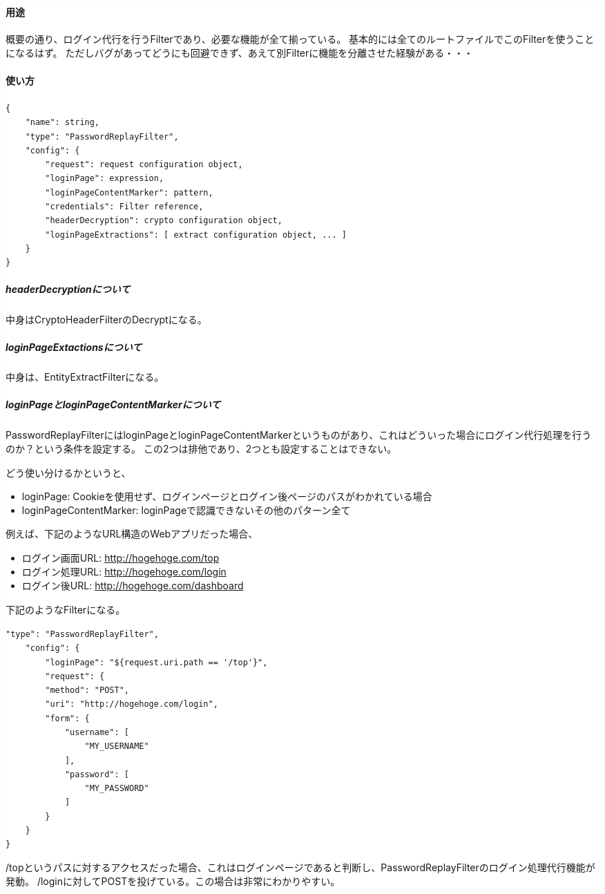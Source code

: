 #### 用途
概要の通り、ログイン代行を行うFilterであり、必要な機能が全て揃っている。
基本的には全てのルートファイルでこのFilterを使うことになるはず。
ただしバグがあってどうにも回避できず、あえて別Filterに機能を分離させた経験がある・・・

#### 使い方
```
{
    "name": string,
    "type": "PasswordReplayFilter",
    "config": {
        "request": request configuration object,
        "loginPage": expression,
        "loginPageContentMarker": pattern,
        "credentials": Filter reference,
        "headerDecryption": crypto configuration object,
        "loginPageExtractions": [ extract configuration object, ... ]
    }
}
```
##### headerDecryptionについて
中身はCryptoHeaderFilterのDecryptになる。

##### loginPageExtactionsについて
中身は、EntityExtractFilterになる。

##### loginPageとloginPageContentMarkerについて
PasswordReplayFilterにはloginPageとloginPageContentMarkerというものがあり、これはどういった場合にログイン代行処理を行うのか？という条件を設定する。
この2つは排他であり、2つとも設定することはできない。

どう使い分けるかというと、
* loginPage: Cookieを使用せず、ログインページとログイン後ページのパスがわかれている場合
* loginPageContentMarker: loginPageで認識できないその他のパターン全て

例えば、下記のようなURL構造のWebアプリだった場合、
* ログイン画面URL: http://hogehoge.com/top
* ログイン処理URL: http://hogehoge.com/login
* ログイン後URL: http://hogehoge.com/dashboard

下記のようなFilterになる。
```
"type": "PasswordReplayFilter",
    "config": {
        "loginPage": "${request.uri.path == '/top'}",
        "request": {
        "method": "POST",
        "uri": "http://hogehoge.com/login",
        "form": {
            "username": [
                "MY_USERNAME"
            ],
            "password": [
                "MY_PASSWORD"
            ]
        }
    }
}
```
/topというパスに対するアクセスだった場合、これはログインページであると判断し、PasswordReplayFilterのログイン処理代行機能が発動。
/loginに対してPOSTを投げている。この場合は非常にわかりやすい。
